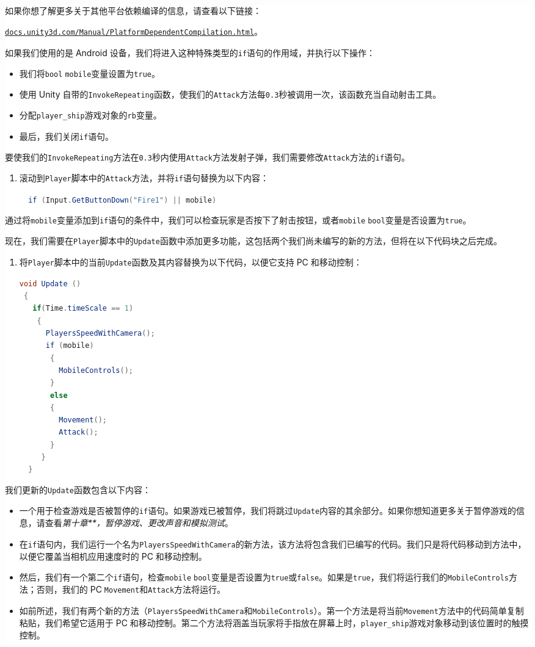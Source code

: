 如果你想了解更多关于其他平台依赖编译的信息，请查看以下链接：

[`docs.unity3d.com/Manual/PlatformDependentCompilation.html`](https://docs.unity3d.com/Manual/PlatformDependentCompilation.html)。

如果我们使用的是 Android 设备，我们将进入这种特殊类型的`if`语句的作用域，并执行以下操作：

+   我们将`bool` `mobile`变量设置为`true`。

+   使用 Unity 自带的`InvokeRepeating`函数，使我们的`Attack`方法每`0.3`秒被调用一次，该函数充当自动射击工具。

+   分配`player_ship`游戏对象的`rb`变量。

+   最后，我们关闭`if`语句。

要使我们的`InvokeRepeating`方法在`0.3`秒内使用`Attack`方法发射子弹，我们需要修改`Attack`方法的`if`语句。

1.  滚动到`Player`脚本中的`Attack`方法，并将`if`语句替换为以下内容：

    ```cs
      if (Input.GetButtonDown("Fire1") || mobile)
    ```

通过将`mobile`变量添加到`if`语句的条件中，我们可以检查玩家是否按下了射击按钮，或者`mobile` `bool`变量是否设置为`true`。

现在，我们需要在`Player`脚本中的`Update`函数中添加更多功能，这包括两个我们尚未编写的新的方法，但将在以下代码块之后完成。

1.  将`Player`脚本中的当前`Update`函数及其内容替换为以下代码，以便它支持 PC 和移动控制：

    ```cs
    void Update ()
     {
       if(Time.timeScale == 1)
        {
          PlayersSpeedWithCamera();        
          if (mobile)
           {
             MobileControls();
           }
           else
           {
             Movement();
             Attack(); 
           }
         }
      }
    ```

我们更新的`Update`函数包含以下内容：

+   一个用于检查游戏是否被暂停的`if`语句。如果游戏已被暂停，我们将跳过`Update`内容的其余部分。如果你想知道更多关于暂停游戏的信息，请查看*第十章**，暂停游戏、更改声音和模拟测试*。

+   在`if`语句内，我们运行一个名为`PlayersSpeedWithCamera`的新方法，该方法将包含我们已编写的代码。我们只是将代码移动到方法中，以便它覆盖当相机应用速度时的 PC 和移动控制。

+   然后，我们有一个第二个`if`语句，检查`mobile` `bool`变量是否设置为`true`或`false`。如果是`true`，我们将运行我们的`MobileControls`方法；否则，我们的 PC `Movement`和`Attack`方法将运行。

+   如前所述，我们有两个新的方法（`PlayersSpeedWithCamera`和`MobileControls`）。第一个方法是将当前`Movement`方法中的代码简单复制粘贴，我们希望它适用于 PC 和移动控制。第二个方法将涵盖当玩家将手指放在屏幕上时，`player_ship`游戏对象移动到该位置时的触摸控制。

